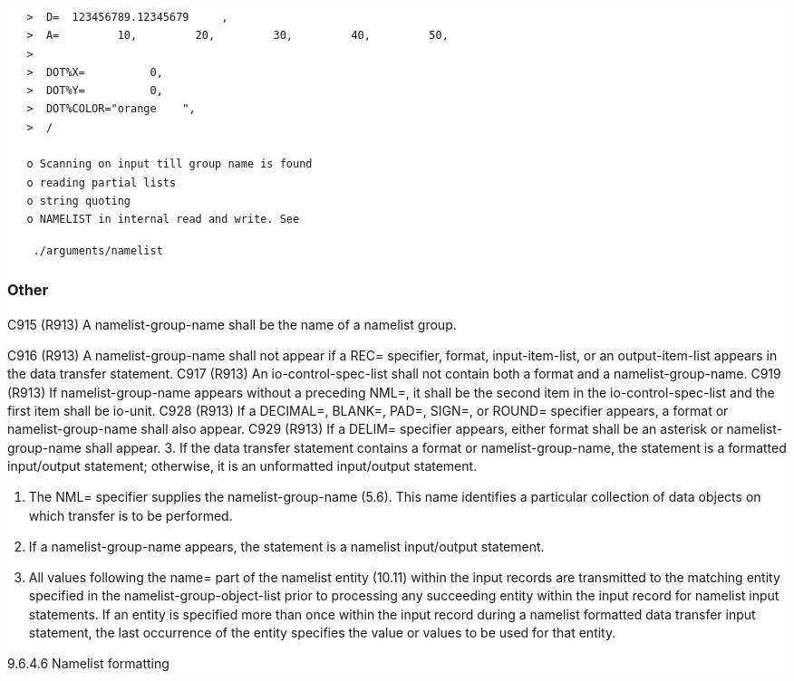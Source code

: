 ```code
   >  D=  123456789.12345679     ,
   >  A=         10,         20,         30,         40,         50,
   > 
   >  DOT%X=          0,
   >  DOT%Y=          0,
   >  DOT%COLOR="orange    ",
   >  /

   o Scanning on input till group name is found
   o reading partial lists
   o string quoting
   o NAMELIST in internal read and write. See
```
```text
    ./arguments/namelist
```
### **Other**

  C915    (R913) A namelist-group-name shall be the name of a namelist group.

  C916    (R913) A namelist-group-name shall not appear if a REC= specifier, format, input-item-list, or an
          output-item-list appears in the data transfer statement.
  C917    (R913) An io-control-spec-list shall not contain both a format and a namelist-group-name.
  C919    (R913) If namelist-group-name appears without a preceding NML=, it shall be the second item in the
          io-control-spec-list and the first item shall be io-unit.
  C928    (R913) If a DECIMAL=, BLANK=, PAD=, SIGN=, or ROUND= specifier appears, a format or
          namelist-group-name shall also appear.
  C929    (R913) If a DELIM= specifier appears, either format shall be an asterisk or namelist-group-name shall
          appear.
3. If the data transfer statement contains a format or namelist-group-name, the statement is a formatted
   input/output statement; otherwise, it is an unformatted input/output statement.

1. The NML= specifier supplies the namelist-group-name (5.6). This name identifies a particular collection of data
   objects on which transfer is to be performed.

2. If a namelist-group-name appears, the statement is a namelist input/output statement.

4. All values following the name= part of the namelist entity (10.11) within the input records are transmitted to
   the matching entity specified in the namelist-group-object-list prior to processing any succeeding entity within
   the input record for namelist input statements. If an entity is specified more than once within the input record
   during a namelist formatted data transfer input statement, the last occurrence of the entity specifies the value or
   values to be used for that entity.

9.6.4.6     Namelist formatting
